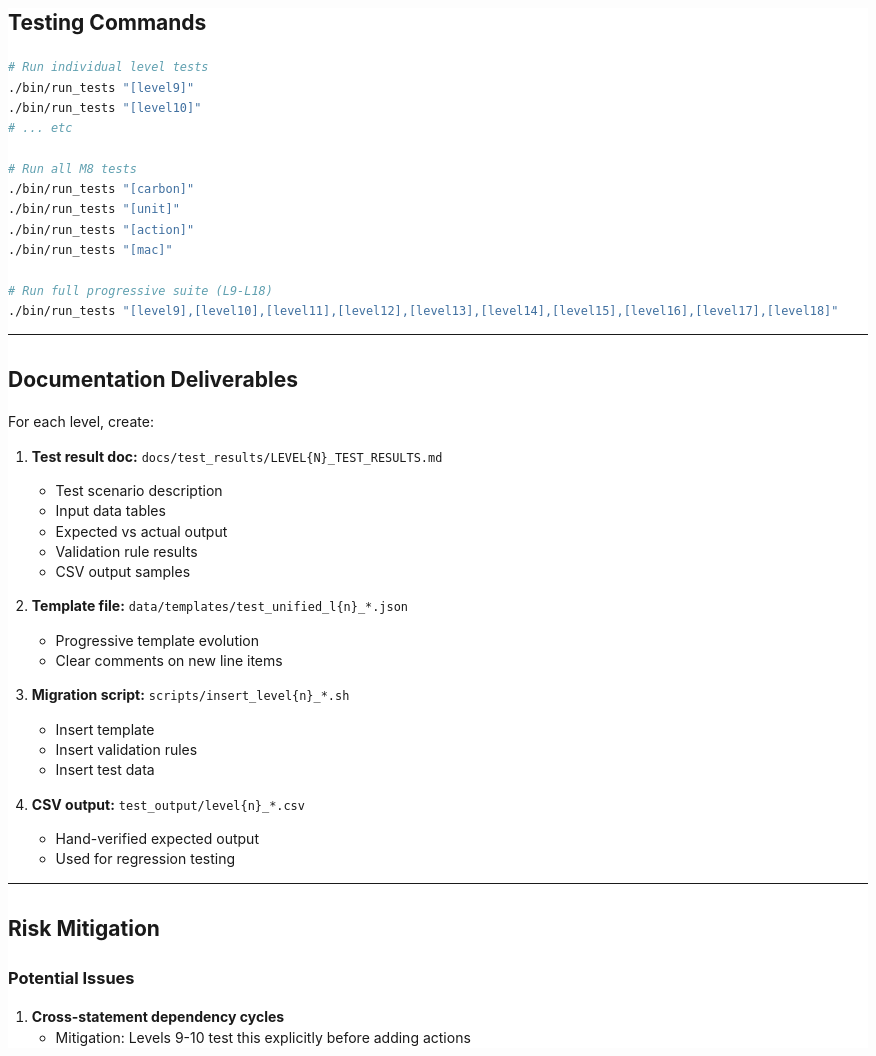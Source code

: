 
## Testing Commands

```bash
# Run individual level tests
./bin/run_tests "[level9]"
./bin/run_tests "[level10]"
# ... etc

# Run all M8 tests
./bin/run_tests "[carbon]"
./bin/run_tests "[unit]"
./bin/run_tests "[action]"
./bin/run_tests "[mac]"

# Run full progressive suite (L9-L18)
./bin/run_tests "[level9],[level10],[level11],[level12],[level13],[level14],[level15],[level16],[level17],[level18]"
```

---

## Documentation Deliverables

For each level, create:

1. **Test result doc:** `docs/test_results/LEVEL{N}_TEST_RESULTS.md`
   - Test scenario description
   - Input data tables
   - Expected vs actual output
   - Validation rule results
   - CSV output samples

2. **Template file:** `data/templates/test_unified_l{n}_*.json`
   - Progressive template evolution
   - Clear comments on new line items

3. **Migration script:** `scripts/insert_level{n}_*.sh`
   - Insert template
   - Insert validation rules
   - Insert test data

4. **CSV output:** `test_output/level{n}_*.csv`
   - Hand-verified expected output
   - Used for regression testing

---

## Risk Mitigation

### Potential Issues

1. **Cross-statement dependency cycles**
   - Mitigation: Levels 9-10 test this explicitly before adding actions

